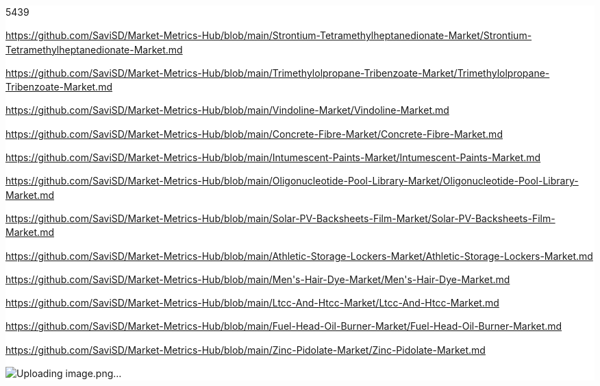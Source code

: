 5439</p><p><a href="https://github.com/SaviSD/Market-Metrics-Hub/blob/main/Strontium-Tetramethylheptanedionate-Market/Strontium-Tetramethylheptanedionate-Market.md">https://github.com/SaviSD/Market-Metrics-Hub/blob/main/Strontium-Tetramethylheptanedionate-Market/Strontium-Tetramethylheptanedionate-Market.md</a></p><p><a href="https://github.com/SaviSD/Market-Metrics-Hub/blob/main/Trimethylolpropane-Tribenzoate-Market/Trimethylolpropane-Tribenzoate-Market.md">https://github.com/SaviSD/Market-Metrics-Hub/blob/main/Trimethylolpropane-Tribenzoate-Market/Trimethylolpropane-Tribenzoate-Market.md</a></p><p><a href="https://github.com/SaviSD/Market-Metrics-Hub/blob/main/Vindoline-Market/Vindoline-Market.md">https://github.com/SaviSD/Market-Metrics-Hub/blob/main/Vindoline-Market/Vindoline-Market.md</a></p><p><a href="https://github.com/SaviSD/Market-Metrics-Hub/blob/main/Concrete-Fibre-Market/Concrete-Fibre-Market.md">https://github.com/SaviSD/Market-Metrics-Hub/blob/main/Concrete-Fibre-Market/Concrete-Fibre-Market.md</a></p><p><a href="https://github.com/SaviSD/Market-Metrics-Hub/blob/main/Intumescent-Paints-Market/Intumescent-Paints-Market.md">https://github.com/SaviSD/Market-Metrics-Hub/blob/main/Intumescent-Paints-Market/Intumescent-Paints-Market.md</a></p><p><a href="https://github.com/SaviSD/Market-Metrics-Hub/blob/main/Oligonucleotide-Pool-Library-Market/Oligonucleotide-Pool-Library-Market.md">https://github.com/SaviSD/Market-Metrics-Hub/blob/main/Oligonucleotide-Pool-Library-Market/Oligonucleotide-Pool-Library-Market.md</a></p><p><a href="https://github.com/SaviSD/Market-Metrics-Hub/blob/main/Solar-PV-Backsheets-Film-Market/Solar-PV-Backsheets-Film-Market.md">https://github.com/SaviSD/Market-Metrics-Hub/blob/main/Solar-PV-Backsheets-Film-Market/Solar-PV-Backsheets-Film-Market.md</a></p><p><a href="https://github.com/SaviSD/Market-Metrics-Hub/blob/main/Athletic-Storage-Lockers-Market/Athletic-Storage-Lockers-Market.md">https://github.com/SaviSD/Market-Metrics-Hub/blob/main/Athletic-Storage-Lockers-Market/Athletic-Storage-Lockers-Market.md</a></p><p><a href="https://github.com/SaviSD/Market-Metrics-Hub/blob/main/Men's-Hair-Dye-Market/Men's-Hair-Dye-Market.md">https://github.com/SaviSD/Market-Metrics-Hub/blob/main/Men's-Hair-Dye-Market/Men's-Hair-Dye-Market.md</a></p><p><a href="https://github.com/SaviSD/Market-Metrics-Hub/blob/main/Ltcc-And-Htcc-Market/Ltcc-And-Htcc-Market.md">https://github.com/SaviSD/Market-Metrics-Hub/blob/main/Ltcc-And-Htcc-Market/Ltcc-And-Htcc-Market.md</a></p><p><a href="https://github.com/SaviSD/Market-Metrics-Hub/blob/main/Fuel-Head-Oil-Burner-Market/Fuel-Head-Oil-Burner-Market.md">https://github.com/SaviSD/Market-Metrics-Hub/blob/main/Fuel-Head-Oil-Burner-Market/Fuel-Head-Oil-Burner-Market.md</a></p><p><a href="https://github.com/SaviSD/Market-Metrics-Hub/blob/main/Zinc-Pidolate-Market/Zinc-Pidolate-Market.md">https://github.com/SaviSD/Market-Metrics-Hub/blob/main/Zinc-Pidolate-Market/Zinc-Pidolate-Market.md</a></p>
![Uploading image.png…]()
